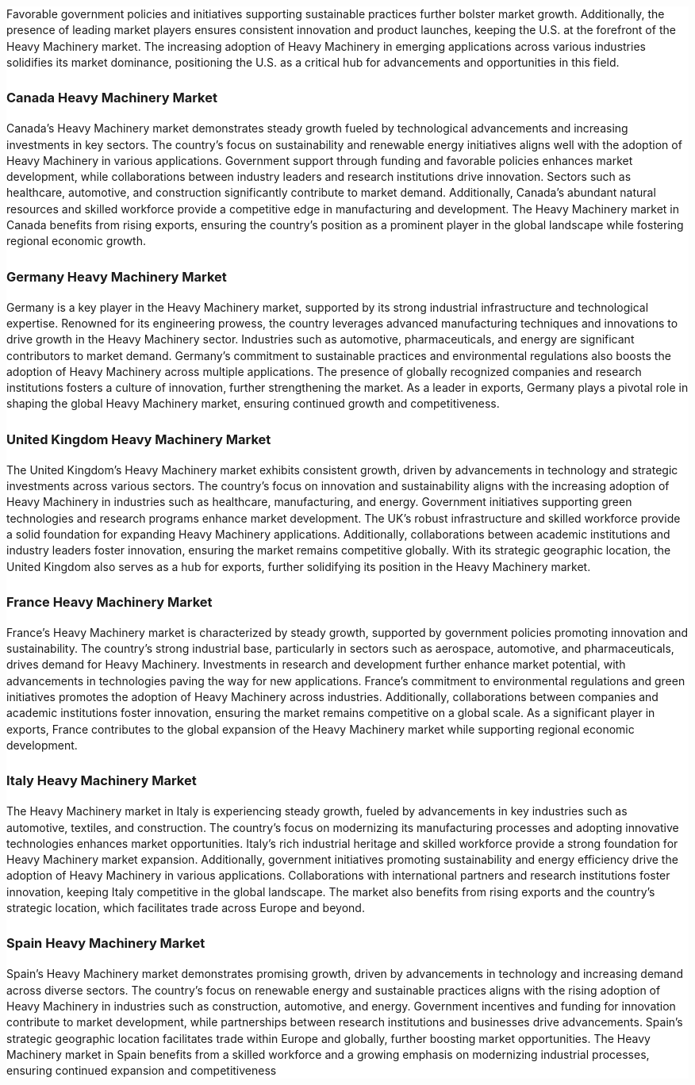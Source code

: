 Favorable government policies and initiatives supporting sustainable practices further bolster market growth. Additionally, the presence of leading market players ensures consistent innovation and product launches, keeping the U.S. at the forefront of the Heavy Machinery market. The increasing adoption of Heavy Machinery in emerging applications across various industries solidifies its market dominance, positioning the U.S. as a critical hub for advancements and opportunities in this field.</p><h3>Canada Heavy Machinery Market</h3><p>Canada&rsquo;s Heavy Machinery market demonstrates steady growth fueled by technological advancements and increasing investments in key sectors. The country&rsquo;s focus on sustainability and renewable energy initiatives aligns well with the adoption of Heavy Machinery in various applications. Government support through funding and favorable policies enhances market development, while collaborations between industry leaders and research institutions drive innovation. Sectors such as healthcare, automotive, and construction significantly contribute to market demand. Additionally, Canada&rsquo;s abundant natural resources and skilled workforce provide a competitive edge in manufacturing and development. The Heavy Machinery market in Canada benefits from rising exports, ensuring the country&rsquo;s position as a prominent player in the global landscape while fostering regional economic growth.</p><h3>Germany Heavy Machinery Market</h3><p>Germany is a key player in the Heavy Machinery market, supported by its strong industrial infrastructure and technological expertise. Renowned for its engineering prowess, the country leverages advanced manufacturing techniques and innovations to drive growth in the Heavy Machinery sector. Industries such as automotive, pharmaceuticals, and energy are significant contributors to market demand. Germany&rsquo;s commitment to sustainable practices and environmental regulations also boosts the adoption of Heavy Machinery across multiple applications. The presence of globally recognized companies and research institutions fosters a culture of innovation, further strengthening the market. As a leader in exports, Germany plays a pivotal role in shaping the global Heavy Machinery market, ensuring continued growth and competitiveness.</p><h3>United Kingdom Heavy Machinery Market</h3><p>The United Kingdom&rsquo;s Heavy Machinery market exhibits consistent growth, driven by advancements in technology and strategic investments across various sectors. The country&rsquo;s focus on innovation and sustainability aligns with the increasing adoption of Heavy Machinery in industries such as healthcare, manufacturing, and energy. Government initiatives supporting green technologies and research programs enhance market development. The UK&rsquo;s robust infrastructure and skilled workforce provide a solid foundation for expanding Heavy Machinery applications. Additionally, collaborations between academic institutions and industry leaders foster innovation, ensuring the market remains competitive globally. With its strategic geographic location, the United Kingdom also serves as a hub for exports, further solidifying its position in the Heavy Machinery market.</p><h3>France Heavy Machinery Market</h3><p>France&rsquo;s Heavy Machinery market is characterized by steady growth, supported by government policies promoting innovation and sustainability. The country&rsquo;s strong industrial base, particularly in sectors such as aerospace, automotive, and pharmaceuticals, drives demand for Heavy Machinery. Investments in research and development further enhance market potential, with advancements in technologies paving the way for new applications. France&rsquo;s commitment to environmental regulations and green initiatives promotes the adoption of Heavy Machinery across industries. Additionally, collaborations between companies and academic institutions foster innovation, ensuring the market remains competitive on a global scale. As a significant player in exports, France contributes to the global expansion of the Heavy Machinery market while supporting regional economic development.</p><h3>Italy Heavy Machinery Market</h3><p>The Heavy Machinery market in Italy is experiencing steady growth, fueled by advancements in key industries such as automotive, textiles, and construction. The country&rsquo;s focus on modernizing its manufacturing processes and adopting innovative technologies enhances market opportunities. Italy&rsquo;s rich industrial heritage and skilled workforce provide a strong foundation for Heavy Machinery market expansion. Additionally, government initiatives promoting sustainability and energy efficiency drive the adoption of Heavy Machinery in various applications. Collaborations with international partners and research institutions foster innovation, keeping Italy competitive in the global landscape. The market also benefits from rising exports and the country&rsquo;s strategic location, which facilitates trade across Europe and beyond.</p><h3>Spain Heavy Machinery Market</h3><p>Spain&rsquo;s Heavy Machinery market demonstrates promising growth, driven by advancements in technology and increasing demand across diverse sectors. The country&rsquo;s focus on renewable energy and sustainable practices aligns with the rising adoption of Heavy Machinery in industries such as construction, automotive, and energy. Government incentives and funding for innovation contribute to market development, while partnerships between research institutions and businesses drive advancements. Spain&rsquo;s strategic geographic location facilitates trade within Europe and globally, further boosting market opportunities. The Heavy Machinery market in Spain benefits from a skilled workforce and a growing emphasis on modernizing industrial processes, ensuring continued expansion and competitiveness